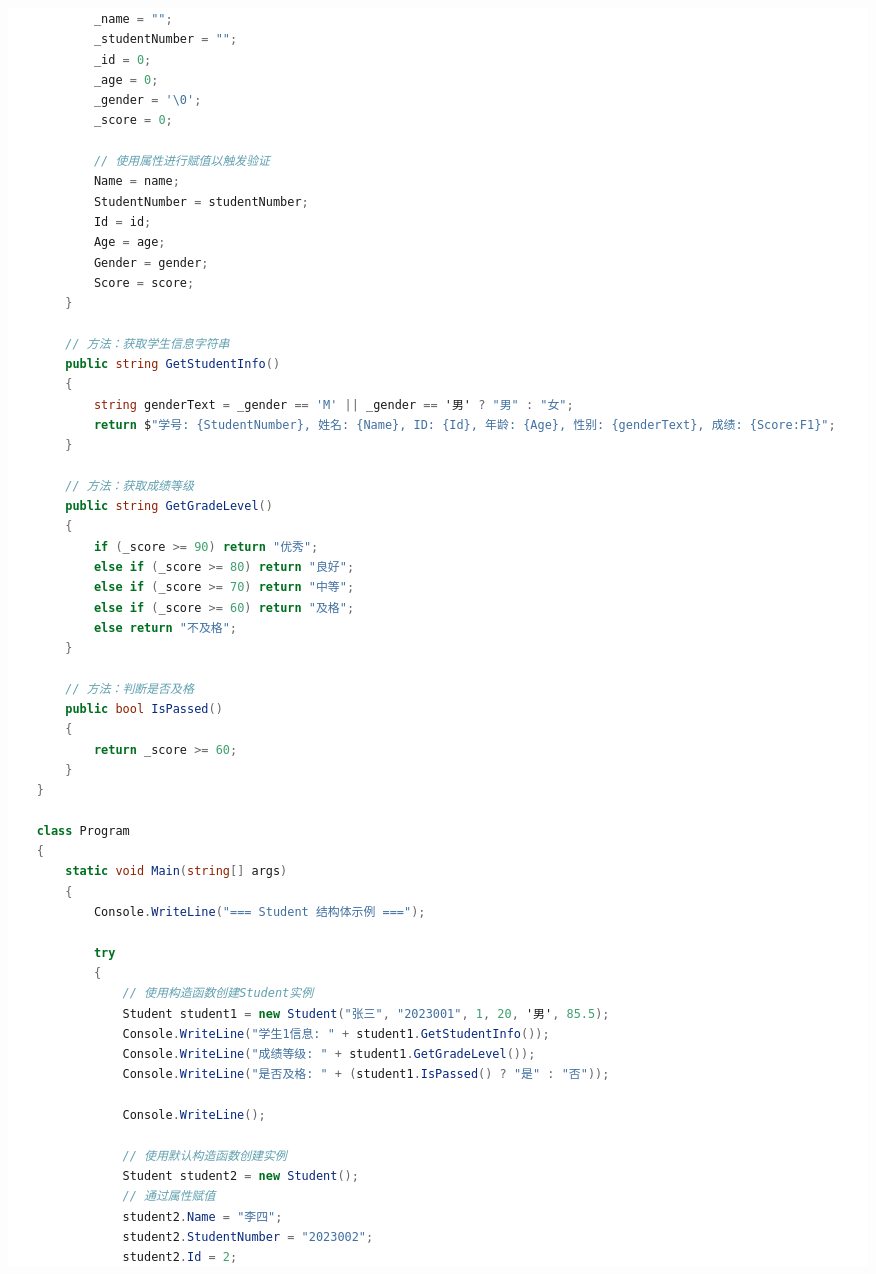 ```c# linenums="1"
            _name = "";
            _studentNumber = "";
            _id = 0;
            _age = 0;
            _gender = '\0';
            _score = 0;

            // 使用属性进行赋值以触发验证
            Name = name;
            StudentNumber = studentNumber;
            Id = id;
            Age = age;
            Gender = gender;
            Score = score;
        }

        // 方法：获取学生信息字符串
        public string GetStudentInfo()
        {
            string genderText = _gender == 'M' || _gender == '男' ? "男" : "女";
            return $"学号: {StudentNumber}, 姓名: {Name}, ID: {Id}, 年龄: {Age}, 性别: {genderText}, 成绩: {Score:F1}";
        }

        // 方法：获取成绩等级
        public string GetGradeLevel()
        {
            if (_score >= 90) return "优秀";
            else if (_score >= 80) return "良好";
            else if (_score >= 70) return "中等";
            else if (_score >= 60) return "及格";
            else return "不及格";
        }

        // 方法：判断是否及格
        public bool IsPassed()
        {
            return _score >= 60;
        }
    }

    class Program
    {
        static void Main(string[] args)
        {
            Console.WriteLine("=== Student 结构体示例 ===");

            try
            {
                // 使用构造函数创建Student实例
                Student student1 = new Student("张三", "2023001", 1, 20, '男', 85.5);
                Console.WriteLine("学生1信息: " + student1.GetStudentInfo());
                Console.WriteLine("成绩等级: " + student1.GetGradeLevel());
                Console.WriteLine("是否及格: " + (student1.IsPassed() ? "是" : "否"));

                Console.WriteLine();

                // 使用默认构造函数创建实例
                Student student2 = new Student();
                // 通过属性赋值
                student2.Name = "李四";
                student2.StudentNumber = "2023002";
                student2.Id = 2;
```
